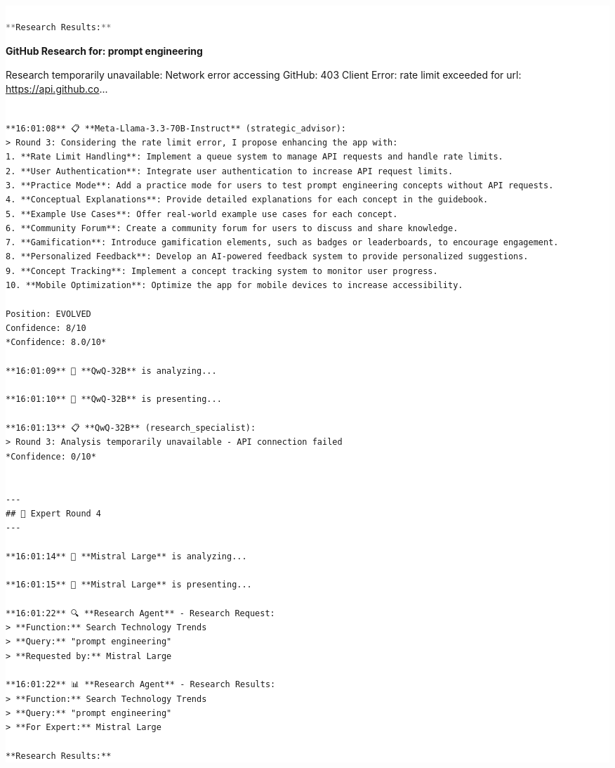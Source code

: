 ```python

**Research Results:**
```

**GitHub Research for: prompt engineering**

Research temporarily unavailable: Network error accessing GitHub: 403 Client Error: rate limit exceeded for url: <https://api.github.co>...

```

**16:01:08** 📋 **Meta-Llama-3.3-70B-Instruct** (strategic_advisor):
> Round 3: Considering the rate limit error, I propose enhancing the app with:
1. **Rate Limit Handling**: Implement a queue system to manage API requests and handle rate limits.
2. **User Authentication**: Integrate user authentication to increase API request limits.
3. **Practice Mode**: Add a practice mode for users to test prompt engineering concepts without API requests.
4. **Conceptual Explanations**: Provide detailed explanations for each concept in the guidebook.
5. **Example Use Cases**: Offer real-world example use cases for each concept.
6. **Community Forum**: Create a community forum for users to discuss and share knowledge.
7. **Gamification**: Introduce gamification elements, such as badges or leaderboards, to encourage engagement.
8. **Personalized Feedback**: Develop an AI-powered feedback system to provide personalized suggestions.
9. **Concept Tracking**: Implement a concept tracking system to monitor user progress.
10. **Mobile Optimization**: Optimize the app for mobile devices to increase accessibility.

Position: EVOLVED
Confidence: 8/10
*Confidence: 8.0/10*

**16:01:09** 🤔 **QwQ-32B** is analyzing...

**16:01:10** 💬 **QwQ-32B** is presenting...

**16:01:13** 📋 **QwQ-32B** (research_specialist):
> Round 3: Analysis temporarily unavailable - API connection failed
*Confidence: 0/10*


---
## 🔄 Expert Round 4
---

**16:01:14** 🤔 **Mistral Large** is analyzing...

**16:01:15** 💬 **Mistral Large** is presenting...

**16:01:22** 🔍 **Research Agent** - Research Request:
> **Function:** Search Technology Trends
> **Query:** "prompt engineering"
> **Requested by:** Mistral Large

**16:01:22** 📊 **Research Agent** - Research Results:
> **Function:** Search Technology Trends
> **Query:** "prompt engineering"
> **For Expert:** Mistral Large

**Research Results:**
```
